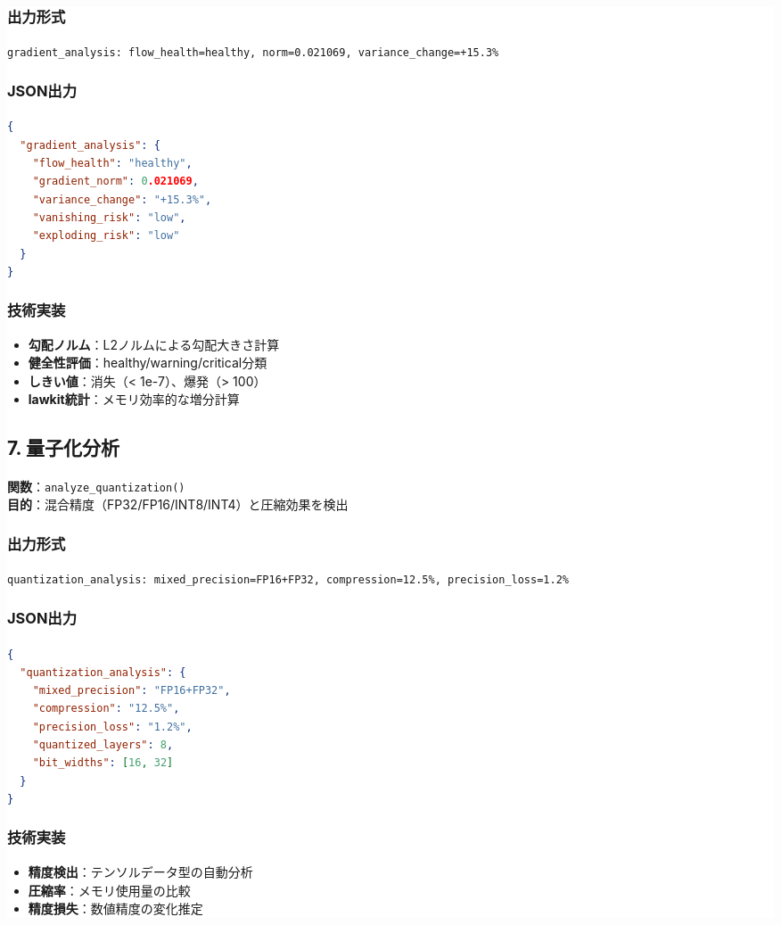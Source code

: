 ### 出力形式
```bash
gradient_analysis: flow_health=healthy, norm=0.021069, variance_change=+15.3%
```

### JSON出力
```json
{
  "gradient_analysis": {
    "flow_health": "healthy",
    "gradient_norm": 0.021069,
    "variance_change": "+15.3%",
    "vanishing_risk": "low",
    "exploding_risk": "low"
  }
}
```

### 技術実装
- **勾配ノルム**：L2ノルムによる勾配大きさ計算
- **健全性評価**：healthy/warning/critical分類
- **しきい値**：消失（< 1e-7）、爆発（> 100）
- **lawkit統計**：メモリ効率的な増分計算

## 7. 量子化分析

**関数**：`analyze_quantization()`  
**目的**：混合精度（FP32/FP16/INT8/INT4）と圧縮効果を検出

### 出力形式
```bash
quantization_analysis: mixed_precision=FP16+FP32, compression=12.5%, precision_loss=1.2%
```

### JSON出力
```json
{
  "quantization_analysis": {
    "mixed_precision": "FP16+FP32",
    "compression": "12.5%",
    "precision_loss": "1.2%",
    "quantized_layers": 8,
    "bit_widths": [16, 32]
  }
}
```

### 技術実装
- **精度検出**：テンソルデータ型の自動分析
- **圧縮率**：メモリ使用量の比較
- **精度損失**：数値精度の変化推定
